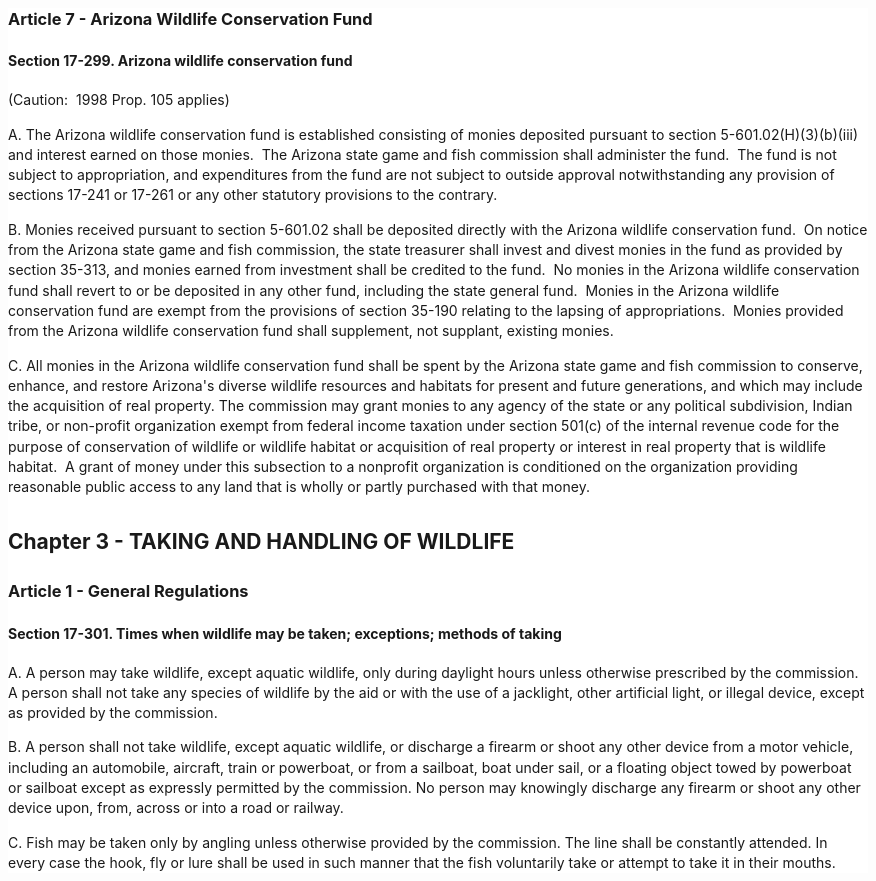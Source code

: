 ### Article 7 - Arizona Wildlife Conservation Fund

#### Section 17-299. Arizona wildlife conservation fund

 

(Caution:  1998 Prop. 105 applies)

 

A. The Arizona wildlife conservation fund is established consisting of monies deposited pursuant to section 5-601.02(H)(3)(b)(iii) and interest earned on those monies.  The Arizona state game and fish commission shall administer the fund.  The fund is not subject to appropriation, and expenditures from the fund are not subject to outside approval notwithstanding any provision of sections 17-241 or 17-261 or any other statutory provisions to the contrary.

B. Monies received pursuant to section 5-601.02 shall be deposited directly with the Arizona wildlife conservation fund.  On notice from the Arizona state game and fish commission, the state treasurer shall invest and divest monies in the fund as provided by section 35-313, and monies earned from investment shall be credited to the fund.  No monies in the Arizona wildlife conservation fund shall revert to or be deposited in any other fund, including the state general fund.  Monies in the Arizona wildlife conservation fund are exempt from the provisions of section 35-190 relating to the lapsing of appropriations.  Monies provided from the Arizona wildlife conservation fund shall supplement, not supplant, existing monies.

C. All monies in the Arizona wildlife conservation fund shall be spent by the Arizona state game and fish commission to conserve, enhance, and restore Arizona's diverse wildlife resources and habitats for present and future generations, and which may include the acquisition of real property. The commission may grant monies to any agency of the state or any political subdivision, Indian tribe, or non-profit organization exempt from federal income taxation under section 501(c) of the internal revenue code for the purpose of conservation of wildlife or wildlife habitat or acquisition of real property or interest in real property that is wildlife habitat.  A grant of money under this subsection to a nonprofit organization is conditioned on the organization providing reasonable public access to any land that is wholly or partly purchased with that money.

## Chapter 3 - TAKING AND HANDLING OF WILDLIFE

### Article 1 - General Regulations

#### Section 17-301. Times when wildlife may be taken; exceptions; methods of taking

A. A person may take wildlife, except aquatic wildlife, only during daylight hours unless otherwise prescribed by the commission. A person shall not take any species of wildlife by the aid or with the use of a jacklight, other artificial light, or illegal device, except as provided by the commission.

B. A person shall not take wildlife, except aquatic wildlife, or discharge a firearm or shoot any other device from a motor vehicle, including an automobile, aircraft, train or powerboat, or from a sailboat, boat under sail, or a floating object towed by powerboat or sailboat except as expressly permitted by the commission. No person may knowingly discharge any firearm or shoot any other device upon, from, across or into a road or railway.

C. Fish may be taken only by angling unless otherwise provided by the commission. The line shall be constantly attended. In every case the hook, fly or lure shall be used in such manner that the fish voluntarily take or attempt to take it in their mouths.
